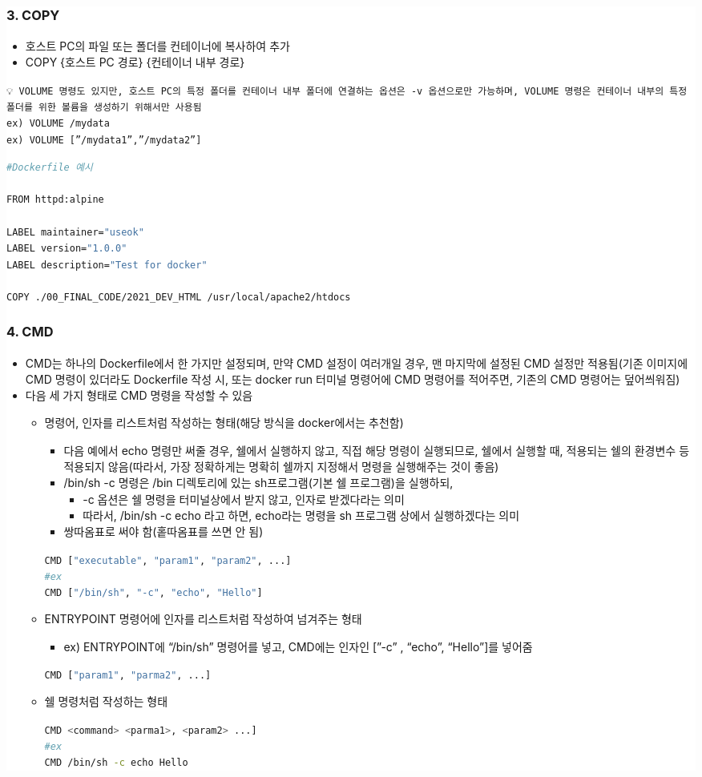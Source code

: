 ### 3. COPY

- 호스트 PC의 파일 또는 폴더를 컨테이너에 복사하여 추가
- COPY {호스트 PC 경로} {컨테이너 내부 경로}

```
💡 VOLUME 명령도 있지만, 호스트 PC의 특정 폴더를 컨테이너 내부 폴더에 연결하는 옵션은 -v 옵션으로만 가능하며, VOLUME 명령은 컨테이너 내부의 특정 폴더를 위한 볼륨을 생성하기 위해서만 사용됨
ex) VOLUME /mydata
ex) VOLUME [”/mydata1”,”/mydata2”]

```

```bash
#Dockerfile 예시

FROM httpd:alpine

LABEL maintainer="useok"
LABEL version="1.0.0"
LABEL description="Test for docker"

COPY ./00_FINAL_CODE/2021_DEV_HTML /usr/local/apache2/htdocs
```

### 4. CMD

- CMD는 하나의 Dockerfile에서 한 가지만 설정되며, 만약 CMD 설정이 여러개일 경우, 맨 마지막에 설정된 CMD 설정만 적용됨(기존 이미지에 CMD 명령이 있더라도 Dockerfile 작성 시, 또는 docker run 터미널 명령어에 CMD 명령어를 적어주면, 기존의 CMD 명령어는 덮어씌워짐)
- 다음 세 가지 형태로 CMD 명령을 작성할 수 있음
    - 명령어, 인자를 리스트처럼 작성하는 형태(해당 방식을 docker에서는 추천함)
        - 다음 예에서 echo 명령만 써줄 경우, 쉘에서 실행하지 않고, 직접 해당 명령이 실행되므로, 쉘에서 실행할 때, 적용되는 쉘의 환경변수 등 적용되지 않음(따라서, 가장 정확하게는 명확히 쉘까지 지정해서 명령을 실행해주는 것이 좋음)
        - /bin/sh -c 명령은 /bin 디렉토리에 있는 sh프로그램(기본 쉘 프로그램)을 실행하되,
            - -c 옵션은 쉘 명령을 터미널상에서 받지 않고, 인자로 받겠다라는 의미
            - 따라서, /bin/sh -c echo 라고 하면, echo라는 명령을 sh 프로그램 상에서 실행하겠다는 의미
        - 쌍따옴표로 써야 함(홑따옴표를 쓰면 안 됨)
        
        ```bash
        CMD ["executable", "param1", "param2", ...]
        #ex
        CMD ["/bin/sh", "-c", "echo", "Hello"]
        ```
        
    
    - ENTRYPOINT 명령어에 인자를 리스트처럼 작성하여 넘겨주는 형태
        - ex) ENTRYPOINT에 “/bin/sh” 명령어를 넣고, CMD에는 인자인 [”-c” , “echo”, “Hello”]를 넣어줌
        
        ```bash
        CMD ["param1", "parma2", ...]
        ```
        
    - 쉘 명령처럼 작성하는 형태
        
        ```bash
        CMD <command> <parma1>, <param2> ...]
        #ex
        CMD /bin/sh -c echo Hello
        ```
        